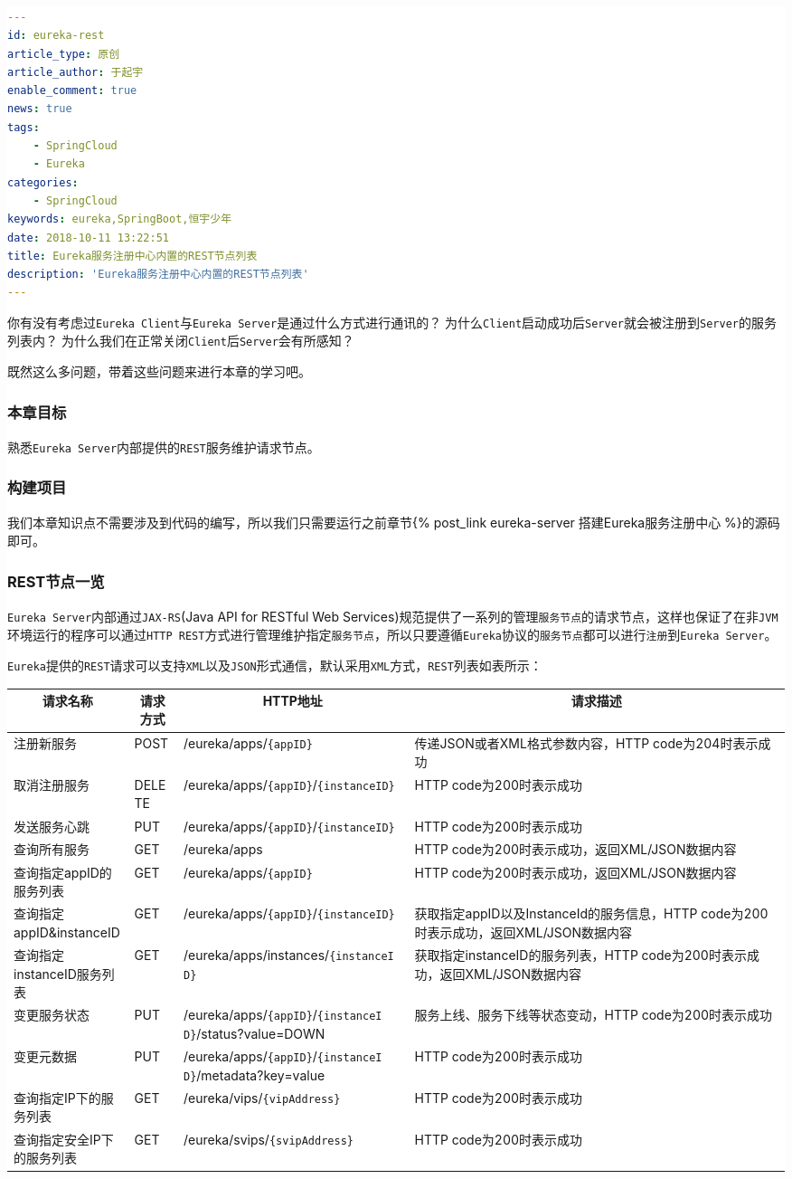 ```yaml
---
id: eureka-rest
article_type: 原创
article_author: 于起宇
enable_comment: true
news: true
tags: 
    - SpringCloud
    - Eureka
categories: 
    - SpringCloud
keywords: eureka,SpringBoot,恒宇少年
date: 2018-10-11 13:22:51
title: Eureka服务注册中心内置的REST节点列表
description: 'Eureka服务注册中心内置的REST节点列表'
---
```

你有没有考虑过`Eureka Client`与`Eureka Server`是通过什么方式进行通讯的？
为什么`Client`启动成功后`Server`就会被注册到`Server`的服务列表内？
为什么我们在正常关闭`Client`后`Server`会有所感知？

既然这么多问题，带着这些问题来进行本章的学习吧。



### 本章目标
熟悉`Eureka Server`内部提供的`REST`服务维护请求节点。
### 构建项目
我们本章知识点不需要涉及到代码的编写，所以我们只需要运行之前章节{% post_link eureka-server 搭建Eureka服务注册中心 %}的源码即可。

### REST节点一览
`Eureka Server`内部通过`JAX-RS`(Java API for RESTful Web Services)规范提供了一系列的管理`服务节点`的请求节点，这样也保证了在非`JVM`环境运行的程序可以通过`HTTP REST`方式进行管理维护指定`服务节点`，所以只要遵循`Eureka`协议的`服务节点`都可以进行`注册`到`Eureka Server`。

`Eureka`提供的`REST`请求可以支持`XML`以及`JSON`形式通信，默认采用`XML`方式，`REST`列表如表所示：

|请求名称|请求方式|HTTP地址|请求描述|
|---|---|---|---|
|注册新服务|POST|/eureka/apps/`{appID}`|传递JSON或者XML格式参数内容，HTTP code为204时表示成功|
|取消注册服务|DELETE|/eureka/apps/`{appID}`/`{instanceID}`|HTTP code为200时表示成功|
|发送服务心跳|PUT|/eureka/apps/`{appID}`/`{instanceID}`|HTTP code为200时表示成功|
|查询所有服务|GET|/eureka/apps|HTTP code为200时表示成功，返回XML/JSON数据内容|
|查询指定appID的服务列表|GET|/eureka/apps/`{appID}`|HTTP code为200时表示成功，返回XML/JSON数据内容|
|查询指定appID&instanceID|GET|/eureka/apps/`{appID}`/`{instanceID}`|获取指定appID以及InstanceId的服务信息，HTTP code为200时表示成功，返回XML/JSON数据内容|
|查询指定instanceID服务列表|GET|/eureka/apps/instances/`{instanceID}`|获取指定instanceID的服务列表，HTTP code为200时表示成功，返回XML/JSON数据内容|
|变更服务状态|PUT|/eureka/apps/`{appID}`/`{instanceID}`/status?value=DOWN|服务上线、服务下线等状态变动，HTTP code为200时表示成功|
|变更元数据|PUT|/eureka/apps/`{appID}`/`{instanceID}`/metadata?key=value|HTTP code为200时表示成功|
|查询指定IP下的服务列表|GET|/eureka/vips/`{vipAddress}`|HTTP code为200时表示成功|
|查询指定安全IP下的服务列表|GET|/eureka/svips/`{svipAddress}`|HTTP code为200时表示成功|
